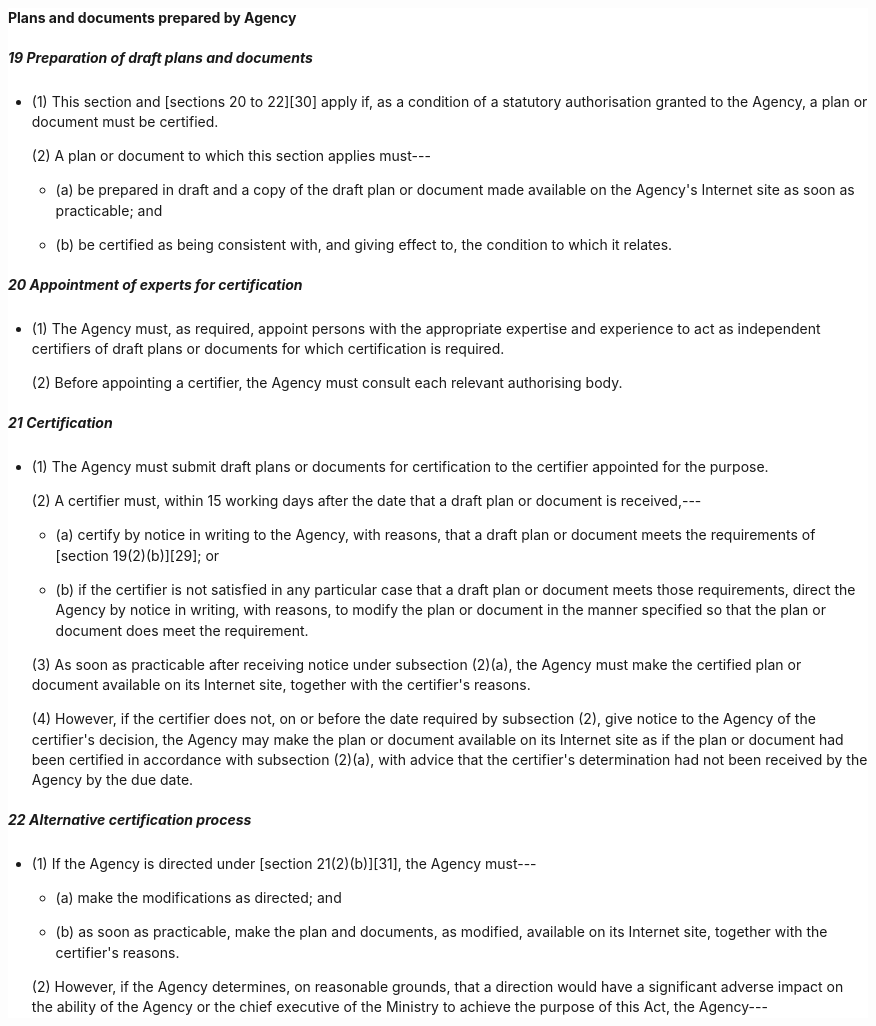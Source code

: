 #### Plans and documents prepared by Agency

##### 19 Preparation of draft plans and documents
    
*   (1) This section and [sections 20 to 22][30] apply if, as a condition of a statutory authorisation granted to the Agency, a plan or document must be certified.
    
    (2) A plan or document to which this section applies must---
        
    *   (a) be prepared in draft and a copy of the draft plan or document made available on the Agency's Internet site as soon as practicable; and
    
    *   (b) be certified as being consistent with, and giving effect to, the condition to which it relates.
    
    

##### 20 Appointment of experts for certification 
    
*   (1) The Agency must, as required, appoint persons with the appropriate expertise and experience to act as independent certifiers of draft plans or documents for which certification is required.
    
    (2) Before appointing a certifier, the Agency must consult each relevant authorising body.

##### 21 Certification
    
*   (1) The Agency must submit draft plans or documents for certification to the certifier appointed for the purpose.
    
    (2) A certifier must, within 15 working days after the date that a draft plan or document is received,---
        
    *   (a) certify by notice in writing to the Agency, with reasons, that a draft plan or document meets the requirements of [section 19(2)(b)][29]; or
    
    *   (b) if the certifier is not satisfied in any particular case that a draft plan or document meets those requirements, direct the Agency by notice in writing, with reasons, to modify the plan or document in the manner specified so that the plan or document does meet the requirement.
    
    (3) As soon as practicable after receiving notice under subsection (2)(a), the Agency must make the certified plan or document available on its Internet site, together with the certifier's reasons.
    
    (4) However, if the certifier does not, on or before the date required by subsection (2), give notice to the Agency of the certifier's decision, the Agency may make the plan or document available on its Internet site as if the plan or document had been certified in accordance with subsection (2)(a), with advice that the certifier's determination had not been received by the Agency by the due date.

##### 22 Alternative certification process
    
*   (1) If the Agency is directed under [section 21(2)(b)][31], the Agency must---
        
    *   (a) make the modifications as directed; and
    
    *   (b) as soon as practicable, make the plan and documents, as modified, available on its Internet site, together with the certifier's reasons.
    
    (2) However, if the Agency determines, on reasonable grounds, that a direction would have a significant adverse impact on the ability of the Agency or the chief executive of the Ministry to achieve the purpose of this Act, the Agency---
        